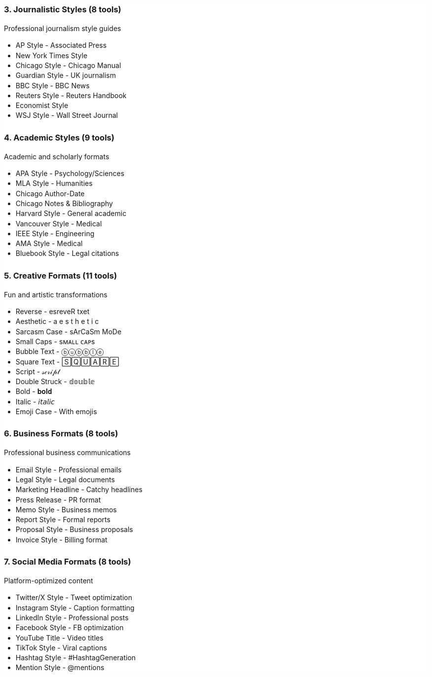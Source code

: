 ### 3. **Journalistic Styles** (8 tools)
Professional journalism style guides
- AP Style - Associated Press
- New York Times Style
- Chicago Style - Chicago Manual
- Guardian Style - UK journalism
- BBC Style - BBC News
- Reuters Style - Reuters Handbook
- Economist Style
- WSJ Style - Wall Street Journal

### 4. **Academic Styles** (9 tools)
Academic and scholarly formats
- APA Style - Psychology/Sciences
- MLA Style - Humanities
- Chicago Author-Date
- Chicago Notes & Bibliography
- Harvard Style - General academic
- Vancouver Style - Medical
- IEEE Style - Engineering
- AMA Style - Medical
- Bluebook Style - Legal citations

### 5. **Creative Formats** (11 tools)
Fun and artistic transformations
- Reverse - esreveR txet
- Aesthetic - a e s t h e t i c
- Sarcasm Case - sArCaSm MoDe
- Small Caps - sᴍᴀʟʟ ᴄᴀᴘs
- Bubble Text - ⓑⓤⓑⓑⓛⓔ
- Square Text - 🅂🅀🅄🄰🅁🄴
- Script - 𝓈𝒸𝓇𝒾𝓅𝓉
- Double Struck - 𝕕𝕠𝕦𝕓𝕝𝕖
- Bold - 𝐛𝐨𝐥𝐝
- Italic - 𝘪𝘵𝘢𝘭𝘪𝘤
- Emoji Case - With emojis

### 6. **Business Formats** (8 tools)
Professional business communications
- Email Style - Professional emails
- Legal Style - Legal documents
- Marketing Headline - Catchy headlines
- Press Release - PR format
- Memo Style - Business memos
- Report Style - Formal reports
- Proposal Style - Business proposals
- Invoice Style - Billing format

### 7. **Social Media Formats** (8 tools)
Platform-optimized content
- Twitter/X Style - Tweet optimization
- Instagram Style - Caption formatting
- LinkedIn Style - Professional posts
- Facebook Style - FB optimization
- YouTube Title - Video titles
- TikTok Style - Viral captions
- Hashtag Style - #HashtagGeneration
- Mention Style - @mentions
